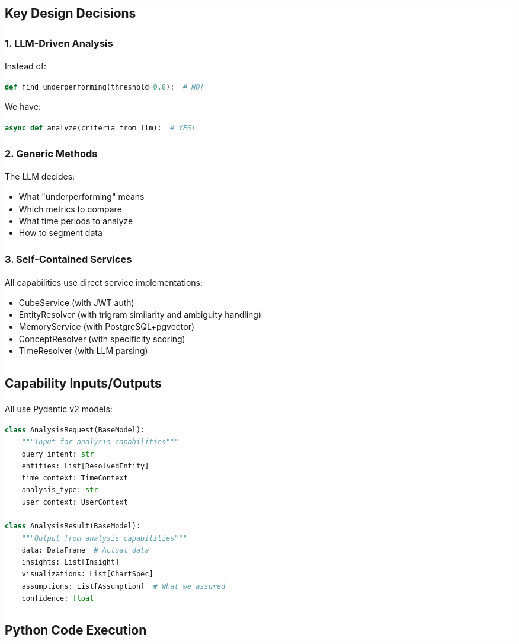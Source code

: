 
## Key Design Decisions

### 1. LLM-Driven Analysis
Instead of:
```python
def find_underperforming(threshold=0.8):  # NO!
```

We have:
```python
async def analyze(criteria_from_llm):  # YES!
```

### 2. Generic Methods
The LLM decides:
- What "underperforming" means
- Which metrics to compare
- What time periods to analyze
- How to segment data

### 3. Self-Contained Services
All capabilities use direct service implementations:
- CubeService (with JWT auth)
- EntityResolver (with trigram similarity and ambiguity handling)
- MemoryService (with PostgreSQL+pgvector)
- ConceptResolver (with specificity scoring)
- TimeResolver (with LLM parsing)

## Capability Inputs/Outputs

All use Pydantic v2 models:

```python
class AnalysisRequest(BaseModel):
    """Input for analysis capabilities"""
    query_intent: str
    entities: List[ResolvedEntity]
    time_context: TimeContext
    analysis_type: str
    user_context: UserContext

class AnalysisResult(BaseModel):
    """Output from analysis capabilities"""
    data: DataFrame  # Actual data
    insights: List[Insight]
    visualizations: List[ChartSpec]
    assumptions: List[Assumption]  # What we assumed
    confidence: float
```

## Python Code Execution

